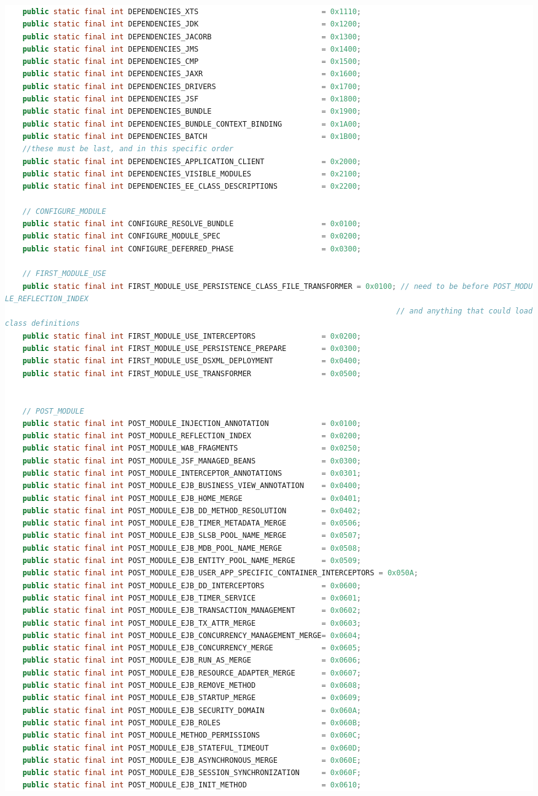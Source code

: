 ```java
    public static final int DEPENDENCIES_XTS                            = 0x1110;
    public static final int DEPENDENCIES_JDK                            = 0x1200;
    public static final int DEPENDENCIES_JACORB                         = 0x1300;
    public static final int DEPENDENCIES_JMS                            = 0x1400;
    public static final int DEPENDENCIES_CMP                            = 0x1500;
    public static final int DEPENDENCIES_JAXR                           = 0x1600;
    public static final int DEPENDENCIES_DRIVERS                        = 0x1700;
    public static final int DEPENDENCIES_JSF                            = 0x1800;
    public static final int DEPENDENCIES_BUNDLE                         = 0x1900;
    public static final int DEPENDENCIES_BUNDLE_CONTEXT_BINDING         = 0x1A00;
    public static final int DEPENDENCIES_BATCH                          = 0x1B00;
    //these must be last, and in this specific order
    public static final int DEPENDENCIES_APPLICATION_CLIENT             = 0x2000;
    public static final int DEPENDENCIES_VISIBLE_MODULES                = 0x2100;
    public static final int DEPENDENCIES_EE_CLASS_DESCRIPTIONS          = 0x2200;

    // CONFIGURE_MODULE
    public static final int CONFIGURE_RESOLVE_BUNDLE                    = 0x0100;
    public static final int CONFIGURE_MODULE_SPEC                       = 0x0200;
    public static final int CONFIGURE_DEFERRED_PHASE                    = 0x0300;

    // FIRST_MODULE_USE
    public static final int FIRST_MODULE_USE_PERSISTENCE_CLASS_FILE_TRANSFORMER = 0x0100; // need to be before POST_MODULE_REFLECTION_INDEX
                                                                                         // and anything that could load class definitions
    public static final int FIRST_MODULE_USE_INTERCEPTORS               = 0x0200;
    public static final int FIRST_MODULE_USE_PERSISTENCE_PREPARE        = 0x0300;
    public static final int FIRST_MODULE_USE_DSXML_DEPLOYMENT           = 0x0400;
    public static final int FIRST_MODULE_USE_TRANSFORMER                = 0x0500;


    // POST_MODULE
    public static final int POST_MODULE_INJECTION_ANNOTATION            = 0x0100;
    public static final int POST_MODULE_REFLECTION_INDEX                = 0x0200;
    public static final int POST_MODULE_WAB_FRAGMENTS                   = 0x0250;
    public static final int POST_MODULE_JSF_MANAGED_BEANS               = 0x0300;
    public static final int POST_MODULE_INTERCEPTOR_ANNOTATIONS         = 0x0301;
    public static final int POST_MODULE_EJB_BUSINESS_VIEW_ANNOTATION    = 0x0400;
    public static final int POST_MODULE_EJB_HOME_MERGE                  = 0x0401;
    public static final int POST_MODULE_EJB_DD_METHOD_RESOLUTION        = 0x0402;
    public static final int POST_MODULE_EJB_TIMER_METADATA_MERGE        = 0x0506;
    public static final int POST_MODULE_EJB_SLSB_POOL_NAME_MERGE        = 0x0507;
    public static final int POST_MODULE_EJB_MDB_POOL_NAME_MERGE         = 0x0508;
    public static final int POST_MODULE_EJB_ENTITY_POOL_NAME_MERGE      = 0x0509;
    public static final int POST_MODULE_EJB_USER_APP_SPECIFIC_CONTAINER_INTERCEPTORS = 0x050A;
    public static final int POST_MODULE_EJB_DD_INTERCEPTORS             = 0x0600;
    public static final int POST_MODULE_EJB_TIMER_SERVICE               = 0x0601;
    public static final int POST_MODULE_EJB_TRANSACTION_MANAGEMENT      = 0x0602;
    public static final int POST_MODULE_EJB_TX_ATTR_MERGE               = 0x0603;
    public static final int POST_MODULE_EJB_CONCURRENCY_MANAGEMENT_MERGE= 0x0604;
    public static final int POST_MODULE_EJB_CONCURRENCY_MERGE           = 0x0605;
    public static final int POST_MODULE_EJB_RUN_AS_MERGE                = 0x0606;
    public static final int POST_MODULE_EJB_RESOURCE_ADAPTER_MERGE      = 0x0607;
    public static final int POST_MODULE_EJB_REMOVE_METHOD               = 0x0608;
    public static final int POST_MODULE_EJB_STARTUP_MERGE               = 0x0609;
    public static final int POST_MODULE_EJB_SECURITY_DOMAIN             = 0x060A;
    public static final int POST_MODULE_EJB_ROLES                       = 0x060B;
    public static final int POST_MODULE_METHOD_PERMISSIONS              = 0x060C;
    public static final int POST_MODULE_EJB_STATEFUL_TIMEOUT            = 0x060D;
    public static final int POST_MODULE_EJB_ASYNCHRONOUS_MERGE          = 0x060E;
    public static final int POST_MODULE_EJB_SESSION_SYNCHRONIZATION     = 0x060F;
    public static final int POST_MODULE_EJB_INIT_METHOD                 = 0x0610;
```